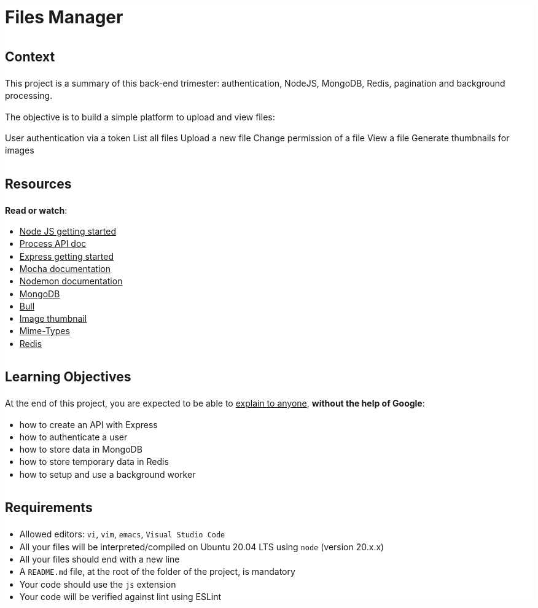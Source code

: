 # Files Manager

## Context 

This project is a summary of this back-end trimester: authentication, NodeJS, MongoDB, Redis, pagination and background processing.

The objective is to build a simple platform to upload and view files:

User authentication via a token
List all files
Upload a new file
Change permission of a file
View a file
Generate thumbnails for images

## Resources

**Read or watch**:

*   [Node JS getting started](/rltoken/qWspJ07lhWoCrX_dSqquDw "Node JS getting started")
*   [Process API doc](/rltoken/BPUjerCbTVXrXv69q0UbMQ "Process API doc")
*   [Express getting started](/rltoken/Ng8Yjzn-V5CNwAqe_jPaXw "Express getting started")
*   [Mocha documentation](/rltoken/Hvp_Q4m9Vt7c7fKL0ahXBQ "Mocha documentation")
*   [Nodemon documentation](/rltoken/4VLItDBABnNK7Ag0zP-KkQ "Nodemon documentation")
*   [MongoDB](/rltoken/_wQ60BlpwaWQ-cLDExsI2A "MongoDB")
*   [Bull](/rltoken/0zeBH0F7jijfb192GgL7mw "Bull")
*   [Image thumbnail](/rltoken/crPf9nMN82p7yXnVhvg2-Q "Image thumbnail")
*   [Mime-Types](/rltoken/8XNxYl1vPW7AtTuVlUEeeg "Mime-Types")
*   [Redis](/rltoken/GouXUf7-EedSOcGZWY4lXw "Redis")

## Learning Objectives

At the end of this project, you are expected to be able to [explain to anyone](/rltoken/0AjopwD0JGc3cNQeTOn9aQ "explain to anyone"), **without the help of Google**:

*   how to create an API with Express
*   how to authenticate a user
*   how to store data in MongoDB
*   how to store temporary data in Redis
*   how to setup and use a background worker

## Requirements

*   Allowed editors: `vi`, `vim`, `emacs`, `Visual Studio Code`
*   All your files will be interpreted/compiled on Ubuntu 20.04 LTS using `node` (version 20.x.x)
*   All your files should end with a new line
*   A `README.md` file, at the root of the folder of the project, is mandatory
*   Your code should use the `js` extension
*   Your code will be verified against lint using ESLint
